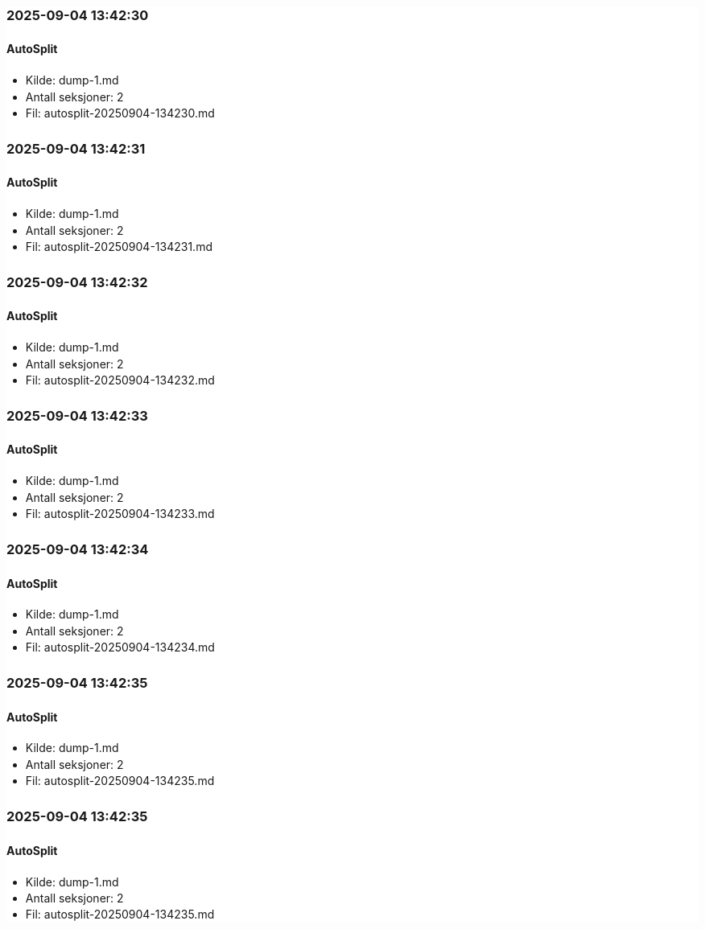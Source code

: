 
### 2025-09-04 13:42:30
#### AutoSplit
- Kilde: dump-1.md
- Antall seksjoner: 2
- Fil: autosplit-20250904-134230.md




### 2025-09-04 13:42:31
#### AutoSplit
- Kilde: dump-1.md
- Antall seksjoner: 2
- Fil: autosplit-20250904-134231.md




### 2025-09-04 13:42:32
#### AutoSplit
- Kilde: dump-1.md
- Antall seksjoner: 2
- Fil: autosplit-20250904-134232.md




### 2025-09-04 13:42:33
#### AutoSplit
- Kilde: dump-1.md
- Antall seksjoner: 2
- Fil: autosplit-20250904-134233.md




### 2025-09-04 13:42:34
#### AutoSplit
- Kilde: dump-1.md
- Antall seksjoner: 2
- Fil: autosplit-20250904-134234.md




### 2025-09-04 13:42:35
#### AutoSplit
- Kilde: dump-1.md
- Antall seksjoner: 2
- Fil: autosplit-20250904-134235.md




### 2025-09-04 13:42:35
#### AutoSplit
- Kilde: dump-1.md
- Antall seksjoner: 2
- Fil: autosplit-20250904-134235.md
